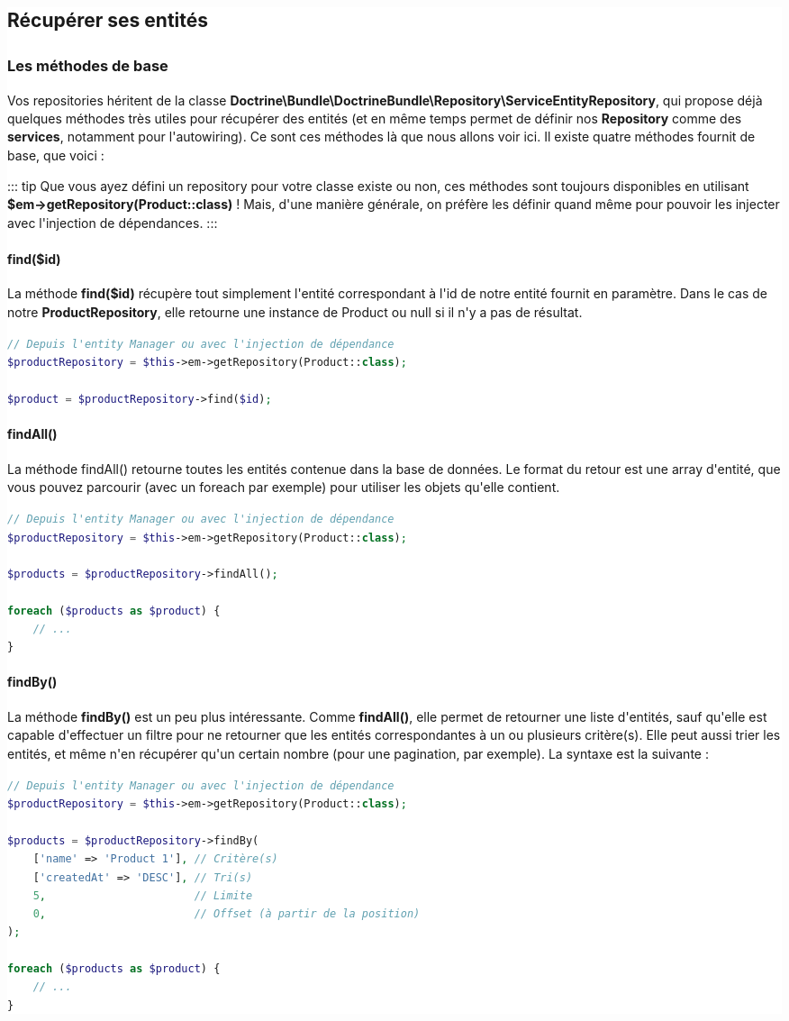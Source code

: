 ## Récupérer ses entités

### Les méthodes de base

Vos repositories héritent de la classe **Doctrine\Bundle\DoctrineBundle\Repository\ServiceEntityRepository**, qui propose déjà quelques méthodes très utiles pour récupérer des entités (et en même temps permet de définir nos **Repository** comme des **services**, notamment pour l'autowiring). Ce sont ces méthodes là que nous allons voir ici. Il existe quatre méthodes fournit de base, que voici :

::: tip
Que vous ayez défini un repository pour votre classe existe ou non, ces méthodes sont toujours disponibles en utilisant **$em->getRepository(Product::class)** ! Mais, d'une manière générale, on préfère les définir quand même pour pouvoir les injecter avec l'injection de dépendances.
:::

#### find($id)

La méthode **find($id)** récupère tout simplement l'entité correspondant à l'id de notre entité fournit en paramètre. Dans le cas de notre **ProductRepository**, elle retourne une instance de Product ou null si il n'y a pas de résultat. 

``` php
// Depuis l'entity Manager ou avec l'injection de dépendance
$productRepository = $this->em->getRepository(Product::class);

$product = $productRepository->find($id);
```

#### findAll()

La méthode findAll() retourne toutes les entités contenue dans la base de données. Le format du retour est une array d'entité, que vous pouvez parcourir (avec un foreach par exemple) pour utiliser les objets qu'elle contient.

``` php
// Depuis l'entity Manager ou avec l'injection de dépendance
$productRepository = $this->em->getRepository(Product::class);

$products = $productRepository->findAll();

foreach ($products as $product) {
    // ...
}
```

#### findBy()

La méthode **findBy()** est un peu plus intéressante. Comme **findAll()**, elle permet de retourner une liste d'entités, sauf qu'elle est capable d'effectuer un filtre pour ne retourner que les entités correspondantes à un ou plusieurs critère(s). Elle peut aussi trier les entités, et même n'en récupérer qu'un certain nombre (pour une pagination, par exemple). La syntaxe est la suivante :

``` php
// Depuis l'entity Manager ou avec l'injection de dépendance
$productRepository = $this->em->getRepository(Product::class);

$products = $productRepository->findBy(
    ['name' => 'Product 1'], // Critère(s)
    ['createdAt' => 'DESC'], // Tri(s)
    5,                       // Limite
    0,                       // Offset (à partir de la position)
);

foreach ($products as $product) {
    // ...
}
```
